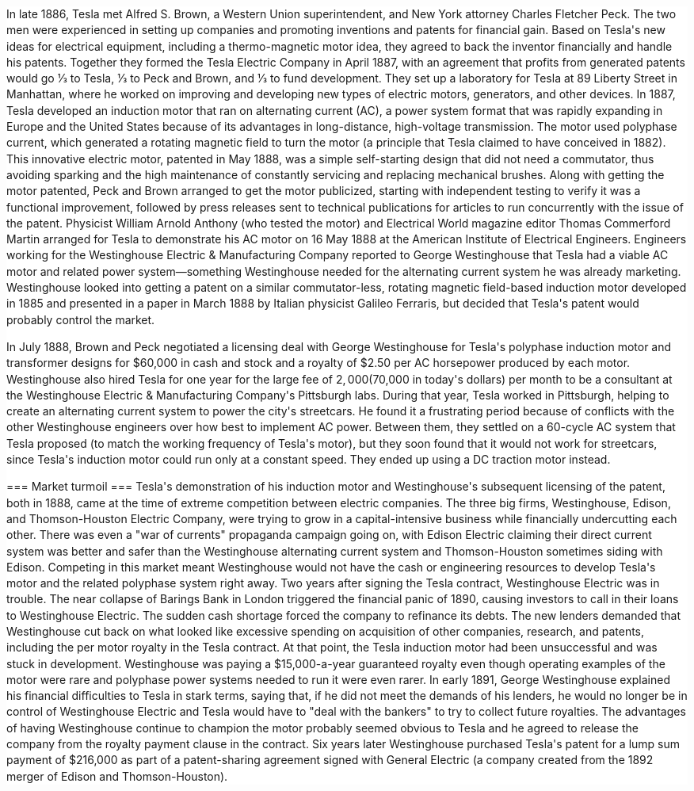 In late 1886, Tesla met Alfred S. Brown, a Western Union superintendent, and New York attorney Charles Fletcher Peck. The two men were experienced in setting up companies and promoting inventions and patents for financial gain. Based on Tesla's new ideas for electrical equipment, including a thermo-magnetic motor idea, they agreed to back the inventor financially and handle his patents. Together they formed the Tesla Electric Company in April 1887, with an agreement that profits from generated patents would go 1⁄3 to Tesla, 1⁄3 to Peck and Brown, and 1⁄3 to fund development. They set up a laboratory for Tesla at 89 Liberty Street in Manhattan, where he worked on improving and developing new types of electric motors, generators, and other devices.
In 1887, Tesla developed an induction motor that ran on alternating current (AC), a power system format that was rapidly expanding in Europe and the United States because of its advantages in long-distance, high-voltage transmission. The motor used polyphase current, which generated a rotating magnetic field to turn the motor (a principle that Tesla claimed to have conceived in 1882). This innovative electric motor, patented in May 1888, was a simple self-starting design that did not need a commutator, thus avoiding sparking and the high maintenance of constantly servicing and replacing mechanical brushes.
Along with getting the motor patented, Peck and Brown arranged to get the motor publicized, starting with independent testing to verify it was a functional improvement, followed by press releases sent to technical publications for articles to run concurrently with the issue of the patent. Physicist William Arnold Anthony (who tested the motor) and Electrical World magazine editor Thomas Commerford Martin arranged for Tesla to demonstrate his AC motor on 16 May 1888 at the American Institute of Electrical Engineers. Engineers working for the Westinghouse Electric & Manufacturing Company reported to George Westinghouse that Tesla had a viable AC motor and related power system—something Westinghouse needed for the alternating current system he was already marketing. Westinghouse looked into getting a patent on a similar commutator-less, rotating magnetic field-based induction motor developed in 1885 and presented in a paper in March 1888 by Italian physicist Galileo Ferraris, but decided that Tesla's patent would probably control the market.

In July 1888, Brown and Peck negotiated a licensing deal with George Westinghouse for Tesla's polyphase induction motor and transformer designs for $60,000 in cash and stock and a royalty of $2.50 per AC horsepower produced by each motor. Westinghouse also hired Tesla for one year for the large fee of $2,000 ($70,000 in today's dollars) per month to be a consultant at the Westinghouse Electric & Manufacturing Company's Pittsburgh labs.
During that year, Tesla worked in Pittsburgh, helping to create an alternating current system to power the city's streetcars. He found it a frustrating period because of conflicts with the other Westinghouse engineers over how best to implement AC power. Between them, they settled on a 60-cycle AC system that Tesla proposed (to match the working frequency of Tesla's motor), but they soon found that it would not work for streetcars, since Tesla's induction motor could run only at a constant speed. They ended up using a DC traction motor instead.


=== Market turmoil ===
Tesla's demonstration of his induction motor and Westinghouse's subsequent licensing of the patent, both in 1888, came at the time of extreme competition between electric companies. The three big firms, Westinghouse, Edison, and Thomson-Houston Electric Company, were trying to grow in a capital-intensive business while financially undercutting each other. There was even a "war of currents" propaganda campaign going on, with Edison Electric claiming their direct current system was better and safer than the Westinghouse alternating current system and Thomson-Houston sometimes siding with Edison. Competing in this market meant Westinghouse would not have the cash or engineering resources to develop Tesla's motor and the related polyphase system right away.
Two years after signing the Tesla contract, Westinghouse Electric was in trouble. The near collapse of Barings Bank in London triggered the financial panic of 1890, causing investors to call in their loans to Westinghouse Electric. The sudden cash shortage forced the company to refinance its debts. The new lenders demanded that Westinghouse cut back on what looked like excessive spending on acquisition of other companies, research, and patents, including the per motor royalty in the Tesla contract. At that point, the Tesla induction motor had been unsuccessful and was stuck in development. Westinghouse was paying a $15,000-a-year guaranteed royalty even though operating examples of the motor were rare and polyphase power systems needed to run it were even rarer. 
In early 1891, George Westinghouse explained his financial difficulties to Tesla in stark terms, saying that, if he did not meet the demands of his lenders, he would no longer be in control of Westinghouse Electric and Tesla would have to "deal with the bankers" to try to collect future royalties. The advantages of having Westinghouse continue to champion the motor probably seemed obvious to Tesla and he agreed to release the company from the royalty payment clause in the contract. Six years later Westinghouse purchased Tesla's patent for a lump sum payment of $216,000 as part of a patent-sharing agreement signed with General Electric (a company created from the 1892 merger of Edison and Thomson-Houston).